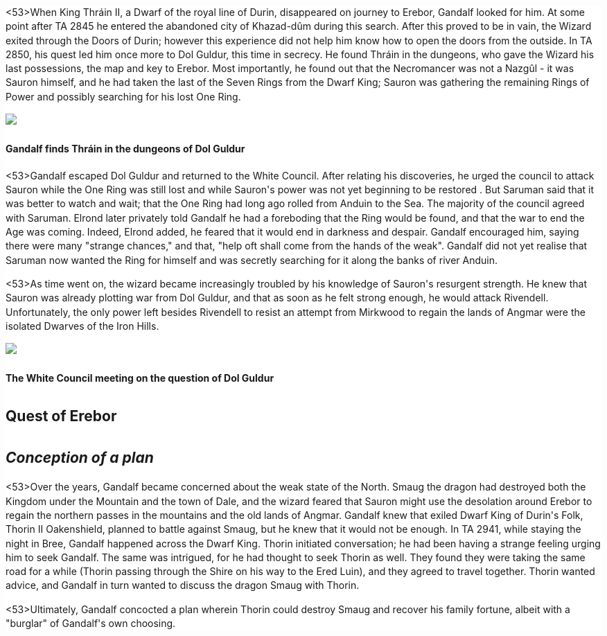 <53>When King Thráin II, a Dwarf of the royal line of Durin, disappeared on journey to Erebor, Gandalf looked for him. At some point after TA 2845 he entered the abandoned city of Khazad-dûm during this search. After this proved to be in vain, the Wizard exited through the Doors of Durin; however this experience did not help him know how to open the doors from the outside. In TA 2850, his quest led him once more to Dol Guldur, this time in secrecy. He found Thráin in the dungeons, who gave the Wizard his last possessions, the map and key to Erebor. Most importantly, he found out that the Necromancer was not a Nazgûl - it was Sauron himself, and he had taken the last of the Seven Rings from the Dwarf King; Sauron was gathering the remaining Rings of Power and possibly searching for his lost One Ring.

![](gandalf/6.jpg)

#### Gandalf finds Thráin in the dungeons of Dol Guldur

<53>Gandalf escaped Dol Guldur and returned to the White Council. After relating his discoveries, he urged the council to attack Sauron while the One Ring was still lost and while Sauron's power was not yet beginning to be restored . But Saruman said that it was better to watch and wait; that the One Ring had long ago rolled from Anduin to the Sea. The majority of the council agreed with Saruman. Elrond later privately told Gandalf he had a foreboding that the Ring would be found, and that the war to end the Age was coming. Indeed, Elrond added, he feared that it would end in darkness and despair. Gandalf encouraged him, saying there were many "strange chances," and that, "help oft shall come from the hands of the weak". Gandalf did not yet realise that Saruman now wanted the Ring for himself and was secretly searching for it along the banks of river Anduin.

<53>As time went on, the wizard became increasingly troubled by his knowledge of Sauron's resurgent strength. He knew that Sauron was already plotting war from Dol Guldur, and that as soon as he felt strong enough, he would attack Rivendell. Unfortunately, the only power left besides Rivendell to resist an attempt from Mirkwood to regain the lands of Angmar were the isolated Dwarves of the Iron Hills.

![](gandalf/7.jpg)

#### The White Council meeting on the question of Dol Guldur

## Quest of Erebor

## *Conception of a plan*

<53>Over the years, Gandalf became concerned about the weak state of the North. Smaug the dragon had destroyed both the Kingdom under the Mountain and the town of Dale, and the wizard feared that Sauron might use the desolation around Erebor to regain the northern passes in the mountains and the old lands of Angmar. Gandalf knew that exiled Dwarf King of Durin's Folk, Thorin II Oakenshield, planned to battle against Smaug, but he knew that it would not be enough. In TA 2941, while staying the night in Bree, Gandalf happened across the Dwarf King. Thorin initiated conversation; he had been having a strange feeling urging him to seek Gandalf. The same was intrigued, for he had thought to seek Thorin as well. They found they were taking the same road for a while (Thorin passing through the Shire on his way to the Ered Luin), and they agreed to travel together. Thorin wanted advice, and Gandalf in turn wanted to discuss the dragon Smaug with Thorin.

<53>Ultimately, Gandalf concocted a plan wherein Thorin could destroy Smaug and recover his family fortune, albeit with a "burglar" of Gandalf's own choosing.
